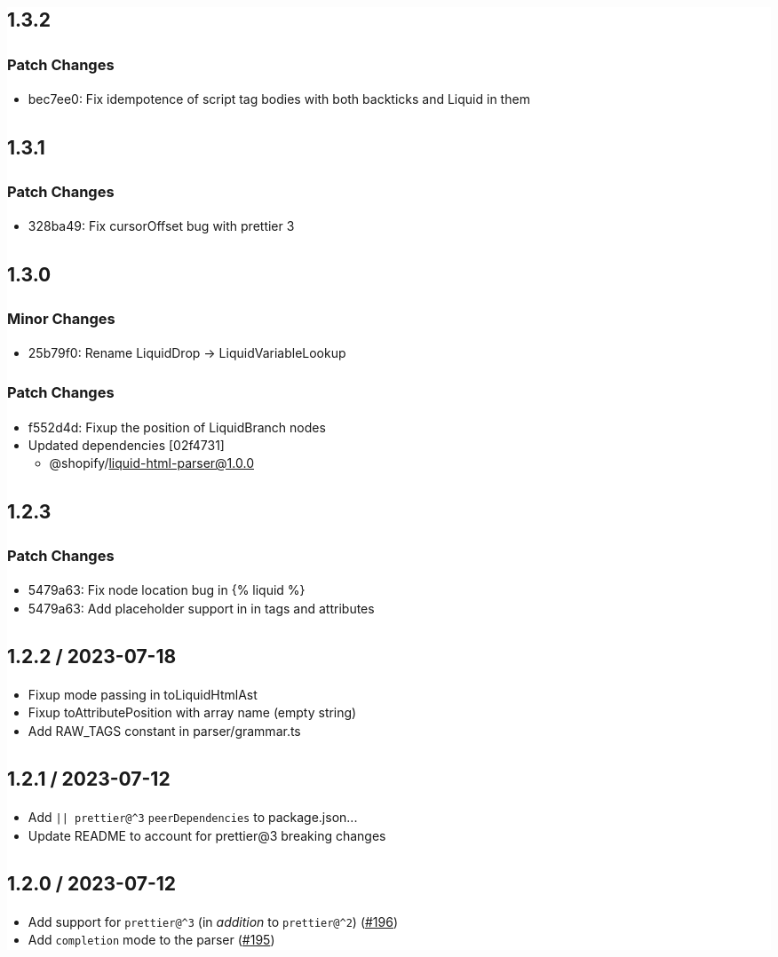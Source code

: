 ## 1.3.2

### Patch Changes

- bec7ee0: Fix idempotence of script tag bodies with both backticks and Liquid in them

## 1.3.1

### Patch Changes

- 328ba49: Fix cursorOffset bug with prettier 3

## 1.3.0

### Minor Changes

- 25b79f0: Rename LiquidDrop -> LiquidVariableLookup

### Patch Changes

- f552d4d: Fixup the position of LiquidBranch nodes
- Updated dependencies [02f4731]
  - @shopify/liquid-html-parser@1.0.0

## 1.2.3

### Patch Changes

- 5479a63: Fix node location bug in {% liquid %}
- 5479a63: Add placeholder support in in tags and attributes

## 1.2.2 / 2023-07-18

- Fixup mode passing in toLiquidHtmlAst
- Fixup toAttributePosition with array name (empty string)
- Add RAW_TAGS constant in parser/grammar.ts

## 1.2.1 / 2023-07-12

- Add `|| prettier@^3` `peerDependencies` to package.json...
- Update README to account for prettier@3 breaking changes

## 1.2.0 / 2023-07-12

- Add support for `prettier@^3` (in _addition_ to `prettier@^2`) ([#196](https://github.com/shopify/prettier-plugin-liquid/issues/196))
- Add `completion` mode to the parser ([#195](https://github.com/shopify/prettier-plugin-liquid/issues/195))
